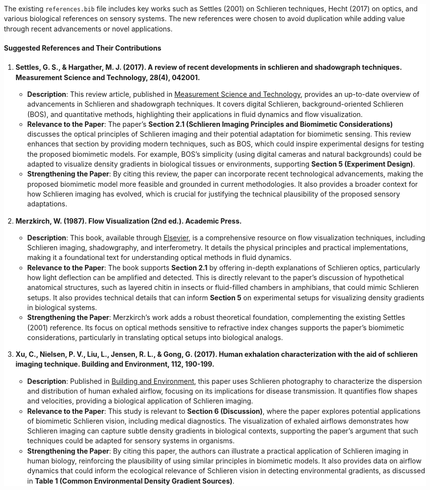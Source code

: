 The existing `references.bib` file includes key works such as Settles (2001) on Schlieren techniques, Hecht (2017) on optics, and various biological references on sensory systems. The new references were chosen to avoid duplication while adding value through recent advancements or novel applications.

#### Suggested References and Their Contributions

1. **Settles, G. S., & Hargather, M. J. (2017). A review of recent developments in schlieren and shadowgraph techniques. Measurement Science and Technology, 28(4), 042001.**
   - **Description**: This review article, published in [Measurement Science and Technology](https://iopscience.iop.org/journal/0957-0233), provides an up-to-date overview of advancements in Schlieren and shadowgraph techniques. It covers digital Schlieren, background-oriented Schlieren (BOS), and quantitative methods, highlighting their applications in fluid dynamics and flow visualization.
   - **Relevance to the Paper**: The paper’s **Section 2.1 (Schlieren Imaging Principles and Biomimetic Considerations)** discusses the optical principles of Schlieren imaging and their potential adaptation for biomimetic sensing. This review enhances that section by providing modern techniques, such as BOS, which could inspire experimental designs for testing the proposed biomimetic models. For example, BOS’s simplicity (using digital cameras and natural backgrounds) could be adapted to visualize density gradients in biological tissues or environments, supporting **Section 5 (Experiment Design)**.
   - **Strengthening the Paper**: By citing this review, the paper can incorporate recent technological advancements, making the proposed biomimetic model more feasible and grounded in current methodologies. It also provides a broader context for how Schlieren imaging has evolved, which is crucial for justifying the technical plausibility of the proposed sensory adaptations.

2. **Merzkirch, W. (1987). Flow Visualization (2nd ed.). Academic Press.**
   - **Description**: This book, available through [Elsevier](https://www.elsevier.com/books/flow-visualization/merzkirch/978-0-12-491351-6), is a comprehensive resource on flow visualization techniques, including Schlieren imaging, shadowgraphy, and interferometry. It details the physical principles and practical implementations, making it a foundational text for understanding optical methods in fluid dynamics.
   - **Relevance to the Paper**: The book supports **Section 2.1** by offering in-depth explanations of Schlieren optics, particularly how light deflection can be amplified and detected. This is directly relevant to the paper’s discussion of hypothetical anatomical structures, such as layered chitin in insects or fluid-filled chambers in amphibians, that could mimic Schlieren setups. It also provides technical details that can inform **Section 5** on experimental setups for visualizing density gradients in biological systems.
   - **Strengthening the Paper**: Merzkirch’s work adds a robust theoretical foundation, complementing the existing Settles (2001) reference. Its focus on optical methods sensitive to refractive index changes supports the paper’s biomimetic considerations, particularly in translating optical setups into biological analogs.

3. **Xu, C., Nielsen, P. V., Liu, L., Jensen, R. L., & Gong, G. (2017). Human exhalation characterization with the aid of schlieren imaging technique. Building and Environment, 112, 190-199.**
   - **Description**: Published in [Building and Environment](https://www.sciencedirect.com/journal/building-and-environment), this paper uses Schlieren photography to characterize the dispersion and distribution of human exhaled airflow, focusing on its implications for disease transmission. It quantifies flow shapes and velocities, providing a biological application of Schlieren imaging.
   - **Relevance to the Paper**: This study is relevant to **Section 6 (Discussion)**, where the paper explores potential applications of biomimetic Schlieren vision, including medical diagnostics. The visualization of exhaled airflows demonstrates how Schlieren imaging can capture subtle density gradients in biological contexts, supporting the paper’s argument that such techniques could be adapted for sensory systems in organisms.
   - **Strengthening the Paper**: By citing this paper, the authors can illustrate a practical application of Schlieren imaging in human biology, reinforcing the plausibility of using similar principles in biomimetic models. It also provides data on airflow dynamics that could inform the ecological relevance of Schlieren vision in detecting environmental gradients, as discussed in **Table 1 (Common Environmental Density Gradient Sources)**.
